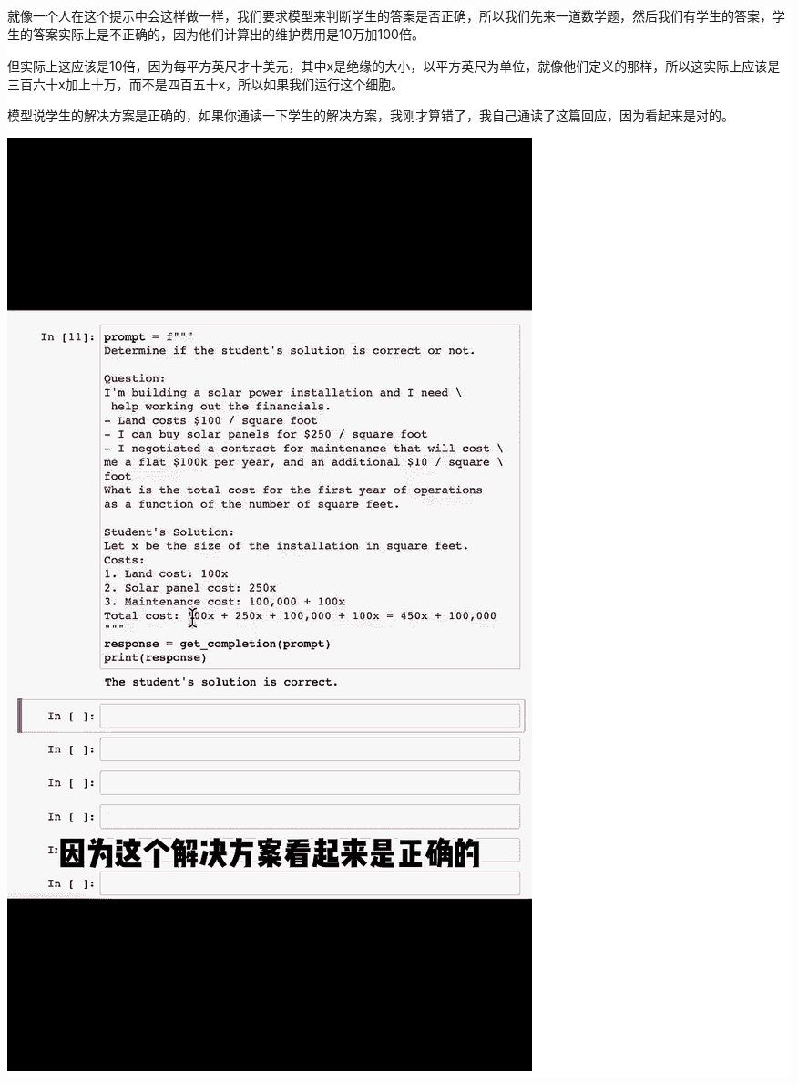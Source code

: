 就像一个人在这个提示中会这样做一样，我们要求模型来判断学生的答案是否正确，所以我们先来一道数学题，然后我们有学生的答案，学生的答案实际上是不正确的，因为他们计算出的维护费用是10万加100倍。

但实际上这应该是10倍，因为每平方英尺才十美元，其中x是绝缘的大小，以平方英尺为单位，就像他们定义的那样，所以这实际上应该是三百六十x加上十万，而不是四百五十x，所以如果我们运行这个细胞。

模型说学生的解决方案是正确的，如果你通读一下学生的解决方案，我刚才算错了，我自己通读了这篇回应，因为看起来是对的。



![](img/12f51ab2f1bd161e43ce0f3df4918c45_118.png)
